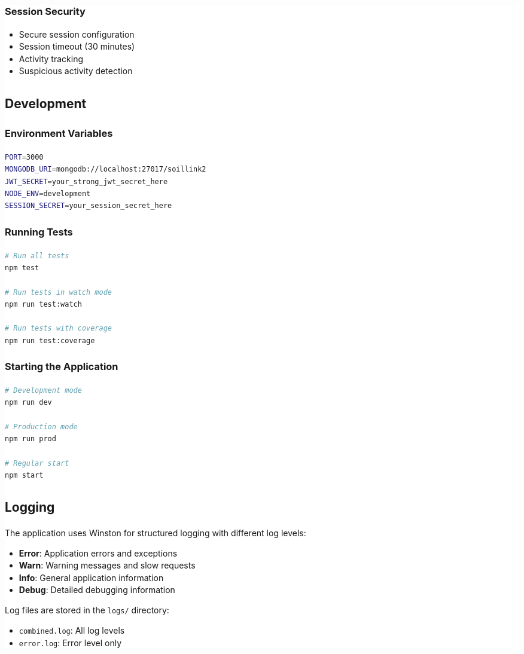 ### Session Security
- Secure session configuration
- Session timeout (30 minutes)
- Activity tracking
- Suspicious activity detection

## Development

### Environment Variables
```bash
PORT=3000
MONGODB_URI=mongodb://localhost:27017/soillink2
JWT_SECRET=your_strong_jwt_secret_here
NODE_ENV=development
SESSION_SECRET=your_session_secret_here
```

### Running Tests
```bash
# Run all tests
npm test

# Run tests in watch mode
npm run test:watch

# Run tests with coverage
npm run test:coverage
```

### Starting the Application
```bash
# Development mode
npm run dev

# Production mode
npm run prod

# Regular start
npm start
```

## Logging

The application uses Winston for structured logging with different log levels:

- **Error**: Application errors and exceptions
- **Warn**: Warning messages and slow requests
- **Info**: General application information
- **Debug**: Detailed debugging information

Log files are stored in the `logs/` directory:
- `combined.log`: All log levels
- `error.log`: Error level only
